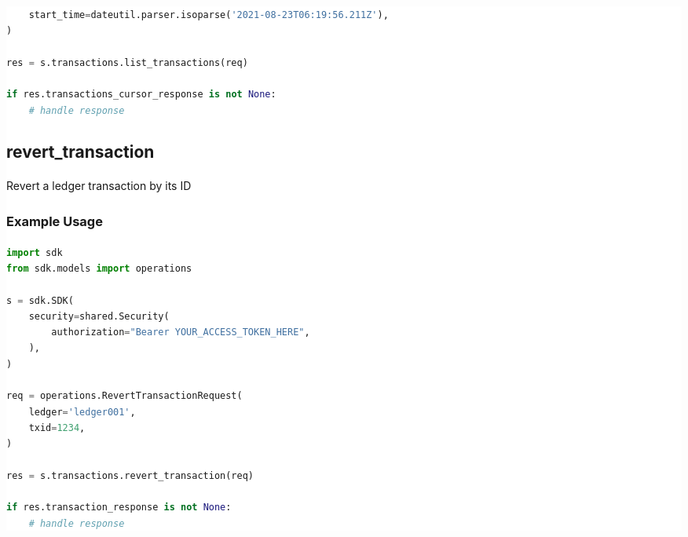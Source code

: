 ```python
    start_time=dateutil.parser.isoparse('2021-08-23T06:19:56.211Z'),
)

res = s.transactions.list_transactions(req)

if res.transactions_cursor_response is not None:
    # handle response
```

## revert_transaction

Revert a ledger transaction by its ID

### Example Usage

```python
import sdk
from sdk.models import operations

s = sdk.SDK(
    security=shared.Security(
        authorization="Bearer YOUR_ACCESS_TOKEN_HERE",
    ),
)

req = operations.RevertTransactionRequest(
    ledger='ledger001',
    txid=1234,
)

res = s.transactions.revert_transaction(req)

if res.transaction_response is not None:
    # handle response
```
